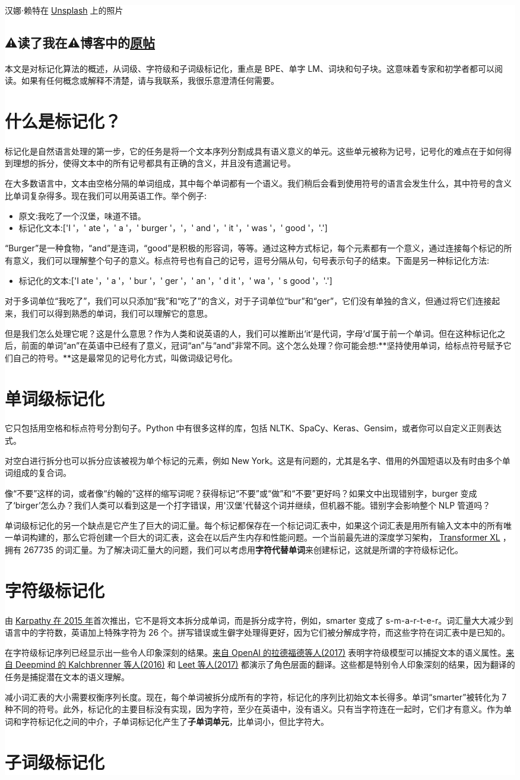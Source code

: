汉娜·赖特在 [Unsplash](https://unsplash.com?utm_source=medium&utm_medium=referral) 上的照片

## ⚠️读了我在⚠️博客中的[原帖](https://anebz.eu/nlp-tokenization-algorithms)

本文是对标记化算法的概述，从词级、字符级和子词级标记化，重点是 BPE、单字 LM、词块和句子块。这意味着专家和初学者都可以阅读。如果有任何概念或解释不清楚，请与我联系，我很乐意澄清任何需要。

# 什么是标记化？

标记化是自然语言处理的第一步，它的任务是将一个文本序列分割成具有语义意义的单元。这些单元被称为记号，记号化的难点在于如何得到理想的拆分，使得文本中的所有记号都具有正确的含义，并且没有遗漏记号。

在大多数语言中，文本由空格分隔的单词组成，其中每个单词都有一个语义。我们稍后会看到使用符号的语言会发生什么，其中符号的含义比单词复杂得多。现在我们可以用英语工作。举个例子:

*   原文:我吃了一个汉堡，味道不错。
*   标记化文本:['I '，' ate '，' a '，' burger '，'，' and '，' it '，' was '，' good '，'.']

“Burger”是一种食物，“and”是连词，“good”是积极的形容词，等等。通过这种方式标记，每个元素都有一个意义，通过连接每个标记的所有意义，我们可以理解整个句子的意义。标点符号也有自己的记号，逗号分隔从句，句号表示句子的结束。下面是另一种标记化方法:

*   标记化的文本:['I ate '，' a '，' bur '，' ger '，' an '，' d it '，' wa '，' s good '，'.']

对于多词单位“我吃了”，我们可以只添加“我”和“吃了”的含义，对于子词单位“bur”和“ger”，它们没有单独的含义，但通过将它们连接起来，我们可以得到熟悉的单词，我们可以理解它的意思。

但是我们怎么处理它呢？这是什么意思？作为人类和说英语的人，我们可以推断出‘it’是代词，字母‘d’属于前一个单词。但在这种标记化之后，前面的单词“an”在英语中已经有了意义，冠词“an”与“and”非常不同。这个怎么处理？你可能会想:**坚持使用单词，给标点符号赋予它们自己的符号。**这是最常见的记号化方式，叫做词级记号化。

# 单词级标记化

它只包括用空格和标点符号分割句子。Python 中有很多这样的库，包括 NLTK、SpaCy、Keras、Gensim，或者你可以自定义正则表达式。

对空白进行拆分也可以拆分应该被视为单个标记的元素，例如 New York。这是有问题的，尤其是名字、借用的外国短语以及有时由多个单词组成的复合词。

像“不要”这样的词，或者像“约翰的”这样的缩写词呢？获得标记“不要”或“做”和“不要”更好吗？如果文中出现错别字，burger 变成了‘birger’怎么办？我们人类可以看到这是一个打字错误，用'汉堡'代替这个词并继续，但机器不能。错别字会影响整个 NLP 管道吗？

单词级标记化的另一个缺点是它产生了巨大的词汇量。每个标记都保存在一个标记词汇表中，如果这个词汇表是用所有输入文本中的所有唯一单词构建的，那么它将创建一个巨大的词汇表，这会在以后产生内存和性能问题。一个当前最先进的深度学习架构， [Transformer XL](https://arxiv.org/abs/1901.02860) ，拥有 267735 的词汇量。为了解决词汇量大的问题，我们可以考虑用**字符代替单词**来创建标记，这就是所谓的字符级标记化。

# 字符级标记化

由 [Karpathy 在 2015 年](https://github.com/karpathy/char-rnn)首次推出，它不是将文本拆分成单词，而是拆分成字符，例如，smarter 变成了 s-m-a-r-t-e-r。词汇量大大减少到语言中的字符数，英语加上特殊字符为 26 个。拼写错误或生僻字处理得更好，因为它们被分解成字符，而这些字符在词汇表中是已知的。

在字符级标记序列已经显示出一些令人印象深刻的结果。[来自 OpenAI 的拉德福德等人(2017)](https://arxiv.org/abs/1704.01444) 表明字符级模型可以捕捉文本的语义属性。[来自 Deepmind 的 Kalchbrenner 等人(2016)](https://arxiv.org/abs/1610.10099) 和 [Leet 等人(2017)](https://www.aclweb.org/anthology/Q17-1026) 都演示了角色层面的翻译。这些都是特别令人印象深刻的结果，因为翻译的任务是捕捉潜在文本的语义理解。

减小词汇表的大小需要权衡序列长度。现在，每个单词被拆分成所有的字符，标记化的序列比初始文本长得多。单词“smarter”被转化为 7 种不同的符号。此外，标记化的主要目标没有实现，因为字符，至少在英语中，没有语义。只有当字符连在一起时，它们才有意义。作为单词和字符标记化之间的中介，子单词标记化产生了**子单词单元**，比单词小，但比字符大。

# 子词级标记化
